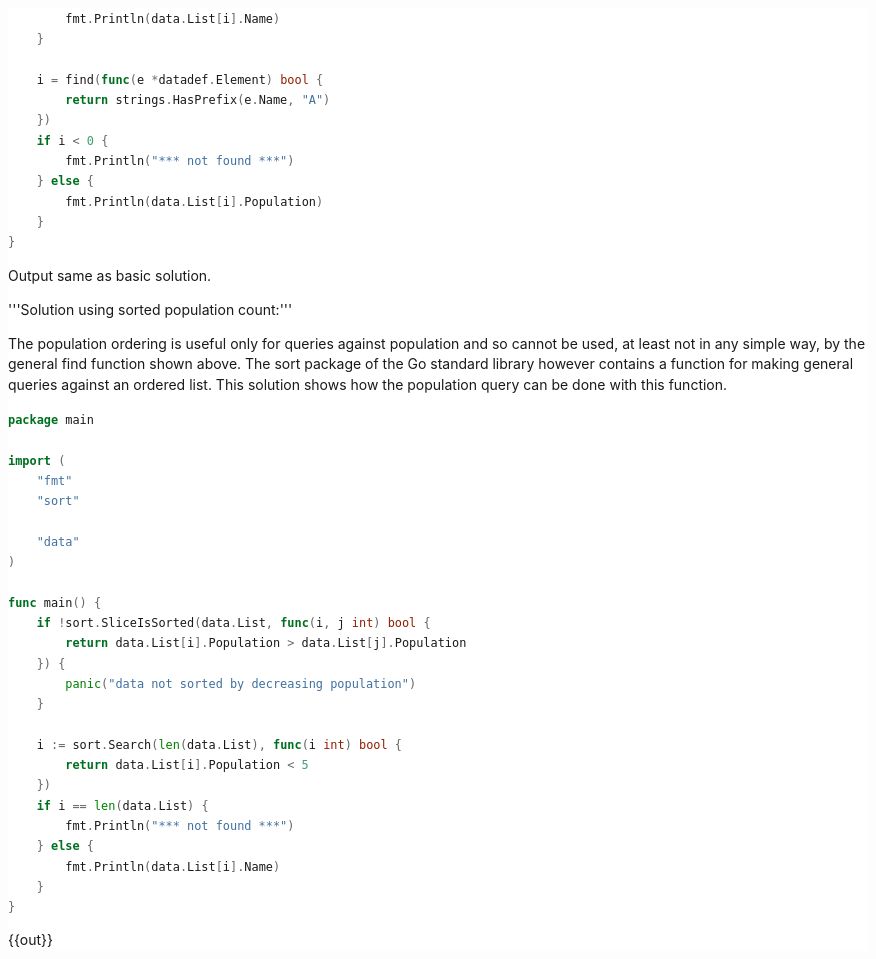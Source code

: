 ```go
        fmt.Println(data.List[i].Name)
    }

    i = find(func(e *datadef.Element) bool {
        return strings.HasPrefix(e.Name, "A")
    })
    if i < 0 {
        fmt.Println("*** not found ***")
    } else {
        fmt.Println(data.List[i].Population)
    }
}
```

Output same as basic solution.

'''Solution using sorted population count:'''

The population ordering is useful only for queries against population and so cannot be used, at least not in any simple way, by the general find function shown above.  The sort package of the Go standard library however contains a function for making general queries against an ordered list.  This solution shows how the population query can be done with this function.


```go
package main

import (
    "fmt"
    "sort"

    "data"
)

func main() {
    if !sort.SliceIsSorted(data.List, func(i, j int) bool {
        return data.List[i].Population > data.List[j].Population
    }) {
        panic("data not sorted by decreasing population")
    }

    i := sort.Search(len(data.List), func(i int) bool {
        return data.List[i].Population < 5
    })
    if i == len(data.List) {
        fmt.Println("*** not found ***")
    } else {
        fmt.Println(data.List[i].Name)
    }
}
```

{{out}}
